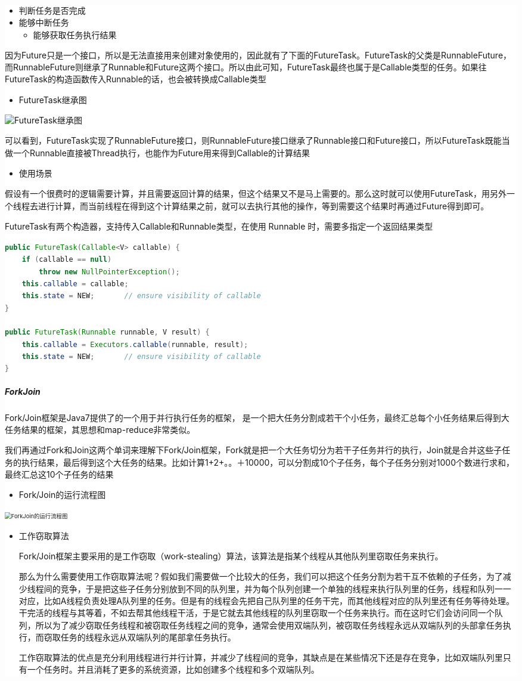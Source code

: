   * 判断任务是否完成
* 能够中断任务
  * 能够获取任务执行结果

因为Future只是一个接口，所以是无法直接用来创建对象使用的，因此就有了下面的FutureTask。FutureTask的父类是RunnableFuture，而RunnableFuture则继承了Runnable和Future这两个接口。所以由此可知，FutureTask最终也属于是Callable类型的任务。如果往FutureTask的构造函数传入Runnable的话，也会被转换成Callable类型

* FutureTask继承图

![FutureTask继承图](C:\Users\hawk4\Desktop\临时\笔记\笔记图片\FutureTask继承图.png)

可以看到，FutureTask实现了RunnableFuture接口，则RunnableFuture接口继承了Runnable接口和Future接口，所以FutureTask既能当做一个Runnable直接被Thread执行，也能作为Future用来得到Callable的计算结果

* 使用场景

假设有一个很费时的逻辑需要计算，并且需要返回计算的结果，但这个结果又不是马上需要的。那么这时就可以使用FutureTask，用另外一个线程去进行计算，而当前线程在得到这个计算结果之前，就可以去执行其他的操作，等到需要这个结果时再通过Future得到即可。

FutureTask有两个构造器，支持传入Callable和Runnable类型，在使用 Runnable 时，需要多指定一个返回结果类型

```java
public FutureTask(Callable<V> callable) {
    if (callable == null)
        throw new NullPointerException();
    this.callable = callable;
    this.state = NEW;       // ensure visibility of callable
}

public FutureTask(Runnable runnable, V result) {
    this.callable = Executors.callable(runnable, result);
    this.state = NEW;       // ensure visibility of callable
}
```

##### ForkJoin

Fork/Join框架是Java7提供了的一个用于并行执行任务的框架， 是一个把大任务分割成若干个小任务，最终汇总每个小任务结果后得到大任务结果的框架，其思想和map-reduce非常类似。

我们再通过Fork和Join这两个单词来理解下Fork/Join框架，Fork就是把一个大任务切分为若干子任务并行的执行，Join就是合并这些子任务的执行结果，最后得到这个大任务的结果。比如计算1+2+。。＋10000，可以分割成10个子任务，每个子任务分别对1000个数进行求和，最终汇总这10个子任务的结果

- Fork/Join的运行流程图

<img src="C:\Users\hawk4\Desktop\临时\笔记\笔记图片\ForkJoin的运行流程图.png" alt="ForkJoin的运行流程图" style="zoom: 67%;" />

* 工作窃取算法

  Fork/Join框架主要采用的是工作窃取（work-stealing）算法，该算法是指某个线程从其他队列里窃取任务来执行。

  那么为什么需要使用工作窃取算法呢？假如我们需要做一个比较大的任务，我们可以把这个任务分割为若干互不依赖的子任务，为了减少线程间的竞争，于是把这些子任务分别放到不同的队列里，并为每个队列创建一个单独的线程来执行队列里的任务，线程和队列一一对应，比如A线程负责处理A队列里的任务。但是有的线程会先把自己队列里的任务干完，而其他线程对应的队列里还有任务等待处理。干完活的线程与其等着，不如去帮其他线程干活，于是它就去其他线程的队列里窃取一个任务来执行。而在这时它们会访问同一个队列，所以为了减少窃取任务线程和被窃取任务线程之间的竞争，通常会使用双端队列，被窃取任务线程永远从双端队列的头部拿任务执行，而窃取任务的线程永远从双端队列的尾部拿任务执行。

  工作窃取算法的优点是充分利用线程进行并行计算，并减少了线程间的竞争，其缺点是在某些情况下还是存在竞争，比如双端队列里只有一个任务时。并且消耗了更多的系统资源，比如创建多个线程和多个双端队列。
